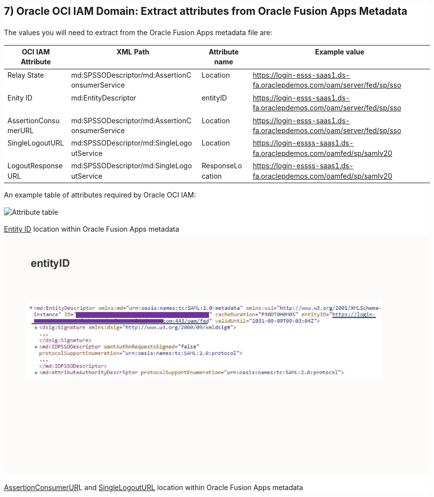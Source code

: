 

## 7) Oracle OCI IAM Domain: Extract attributes from Oracle Fusion Apps Metadata

The values you will need to extract from the Oracle Fusion Apps metadata file are:  
  
|OCI IAM Attribute| XML Path |Attribute name|Example value|
|-----------------|---------|--------------|-------------|
|Relay State|md:SPSSODescriptor/md:AssertionConsumerService|Location|https://login-esss-saas1.ds-fa.oraclepdemos.com/oam/server/fed/sp/sso|
|Enity ID|md:EntityDescriptor|entityID|https://login-esss-saas1.ds-fa.oraclepdemos.com/oam/server/fed/sp/sso|
|AssertionConsumerURL|md:SPSSODescriptor/md:AssertionConsumerService|Location|https://login-esss-saas1.ds-fa.oraclepdemos.com/oam/server/fed/sp/sso|
|SingleLogoutURL|md:SPSSODescriptor/md:SingleLogoutService|Location|https://login-essss-saas1.ds-fa.oraclepdemos.com/oamfed/sp/samlv20|
|LogoutResponseURL|md:SPSSODescriptor/md:SingleLogoutService|ResponseLocation|https://login-essss-saas1.ds-fa.oraclepdemos.com/oamfed/sp/samlv20|

An example table of attributes required by Oracle OCI IAM:  

![Attribute table](images/fusion13_oiciam_federation_00029)  

<ins>Entity ID</ins> location within Oracle Fusion Apps metadata  
![Entry of entity ID](images/fusion13_oiciam_federation_00030.jpg)  

<ins>AssertionConsumerUR</ins>L and <ins>SingleLogoutURL</ins> location within Oracle Fusion Apps metadata  